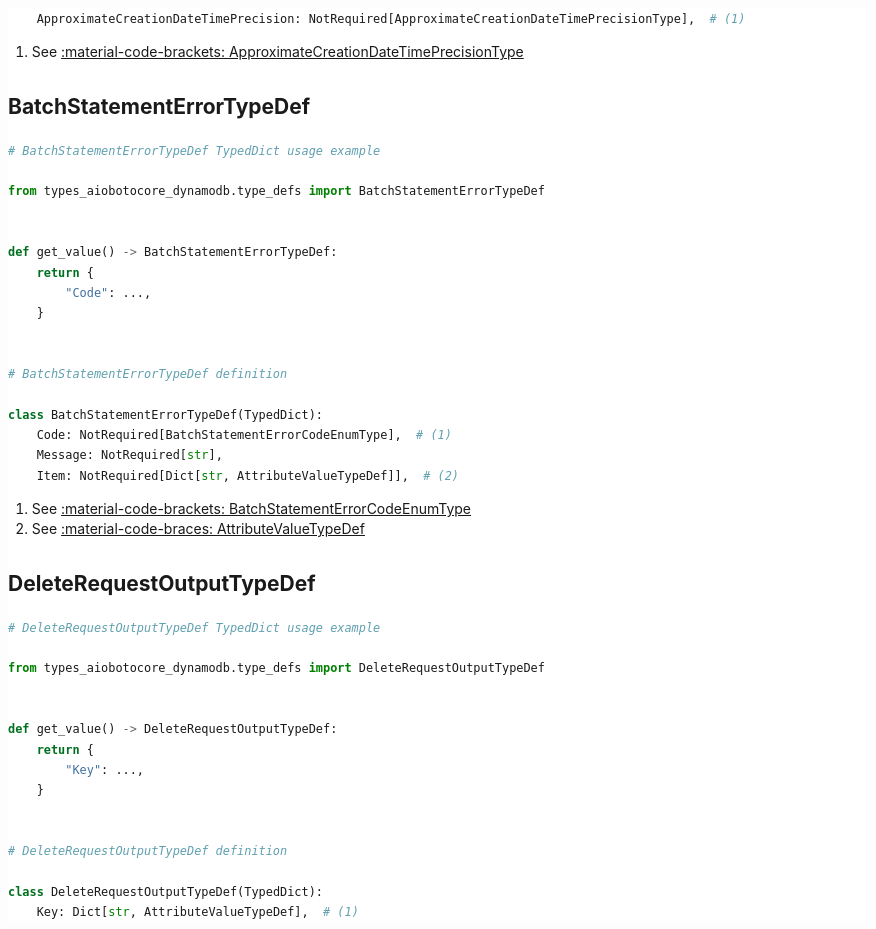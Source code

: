```python
    ApproximateCreationDateTimePrecision: NotRequired[ApproximateCreationDateTimePrecisionType],  # (1)
```

1. See [:material-code-brackets: ApproximateCreationDateTimePrecisionType](./literals.md#approximatecreationdatetimeprecisiontype) 
## BatchStatementErrorTypeDef

```python
# BatchStatementErrorTypeDef TypedDict usage example

from types_aiobotocore_dynamodb.type_defs import BatchStatementErrorTypeDef


def get_value() -> BatchStatementErrorTypeDef:
    return {
        "Code": ...,
    }


# BatchStatementErrorTypeDef definition

class BatchStatementErrorTypeDef(TypedDict):
    Code: NotRequired[BatchStatementErrorCodeEnumType],  # (1)
    Message: NotRequired[str],
    Item: NotRequired[Dict[str, AttributeValueTypeDef]],  # (2)
```

1. See [:material-code-brackets: BatchStatementErrorCodeEnumType](./literals.md#batchstatementerrorcodeenumtype) 
2. See [:material-code-braces: AttributeValueTypeDef](./type_defs.md#attributevaluetypedef) 
## DeleteRequestOutputTypeDef

```python
# DeleteRequestOutputTypeDef TypedDict usage example

from types_aiobotocore_dynamodb.type_defs import DeleteRequestOutputTypeDef


def get_value() -> DeleteRequestOutputTypeDef:
    return {
        "Key": ...,
    }


# DeleteRequestOutputTypeDef definition

class DeleteRequestOutputTypeDef(TypedDict):
    Key: Dict[str, AttributeValueTypeDef],  # (1)
```
